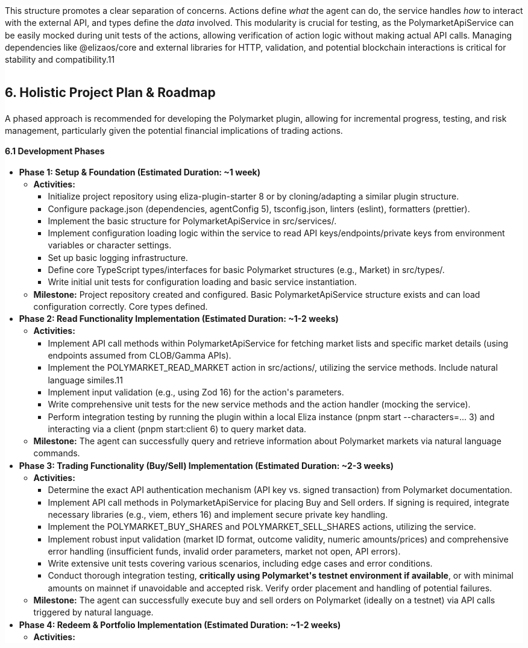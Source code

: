 This structure promotes a clear separation of concerns. Actions define *what* the agent can do, the service handles *how* to interact with the external API, and types define the *data* involved. This modularity is crucial for testing, as the PolymarketApiService can be easily mocked during unit tests of the actions, allowing verification of action logic without making actual API calls. Managing dependencies like @elizaos/core and external libraries for HTTP, validation, and potential blockchain interactions is critical for stability and compatibility.11

## **6\. Holistic Project Plan & Roadmap**

A phased approach is recommended for developing the Polymarket plugin, allowing for incremental progress, testing, and risk management, particularly given the potential financial implications of trading actions.

**6.1 Development Phases**

* **Phase 1: Setup & Foundation (Estimated Duration: \~1 week)**  
  * **Activities:**  
    * Initialize project repository using eliza-plugin-starter 8 or by cloning/adapting a similar plugin structure.  
    * Configure package.json (dependencies, agentConfig 5), tsconfig.json, linters (eslint), formatters (prettier).  
    * Implement the basic structure for PolymarketApiService in src/services/.  
    * Implement configuration loading logic within the service to read API keys/endpoints/private keys from environment variables or character settings.  
    * Set up basic logging infrastructure.  
    * Define core TypeScript types/interfaces for basic Polymarket structures (e.g., Market) in src/types/.  
    * Write initial unit tests for configuration loading and basic service instantiation.  
  * **Milestone:** Project repository created and configured. Basic PolymarketApiService structure exists and can load configuration correctly. Core types defined.  
* **Phase 2: Read Functionality Implementation (Estimated Duration: \~1-2 weeks)**  
  * **Activities:**  
    * Implement API call methods within PolymarketApiService for fetching market lists and specific market details (using endpoints assumed from CLOB/Gamma APIs).  
    * Implement the POLYMARKET\_READ\_MARKET action in src/actions/, utilizing the service methods. Include natural language similes.11  
    * Implement input validation (e.g., using Zod 16) for the action's parameters.  
    * Write comprehensive unit tests for the new service methods and the action handler (mocking the service).  
    * Perform integration testing by running the plugin within a local Eliza instance (pnpm start \--characters=... 3) and interacting via a client (pnpm start:client 6) to query market data.  
  * **Milestone:** The agent can successfully query and retrieve information about Polymarket markets via natural language commands.  
* **Phase 3: Trading Functionality (Buy/Sell) Implementation (Estimated Duration: \~2-3 weeks)**  
  * **Activities:**  
    * Determine the exact API authentication mechanism (API key vs. signed transaction) from Polymarket documentation.  
    * Implement API call methods in PolymarketApiService for placing Buy and Sell orders. If signing is required, integrate necessary libraries (e.g., viem, ethers 16) and implement secure private key handling.  
    * Implement the POLYMARKET\_BUY\_SHARES and POLYMARKET\_SELL\_SHARES actions, utilizing the service.  
    * Implement robust input validation (market ID format, outcome validity, numeric amounts/prices) and comprehensive error handling (insufficient funds, invalid order parameters, market not open, API errors).  
    * Write extensive unit tests covering various scenarios, including edge cases and error conditions.  
    * Conduct thorough integration testing, **critically using Polymarket's testnet environment if available**, or with minimal amounts on mainnet if unavoidable and accepted risk. Verify order placement and handling of potential failures.  
  * **Milestone:** The agent can successfully execute buy and sell orders on Polymarket (ideally on a testnet) via API calls triggered by natural language.  
* **Phase 4: Redeem & Portfolio Implementation (Estimated Duration: \~1-2 weeks)**  
  * **Activities:**  